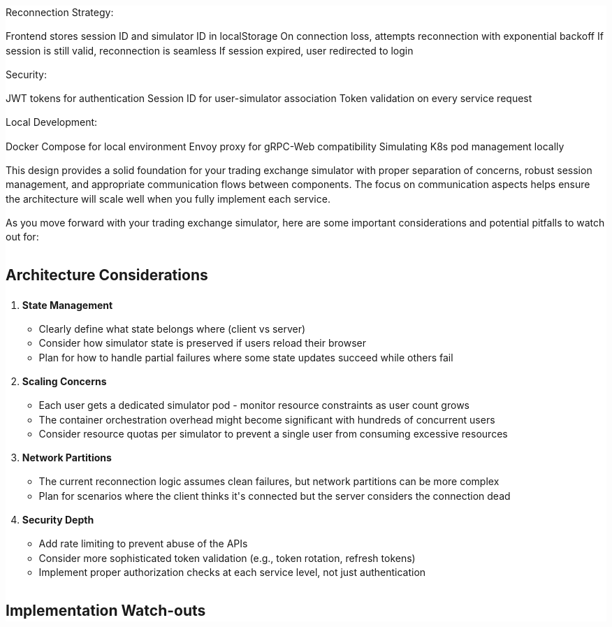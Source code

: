 
Reconnection Strategy:

Frontend stores session ID and simulator ID in localStorage
On connection loss, attempts reconnection with exponential backoff
If session is still valid, reconnection is seamless
If session expired, user redirected to login


Security:

JWT tokens for authentication
Session ID for user-simulator association
Token validation on every service request


Local Development:

Docker Compose for local environment
Envoy proxy for gRPC-Web compatibility
Simulating K8s pod management locally



This design provides a solid foundation for your trading exchange simulator with proper separation of concerns, robust session management, and appropriate communication flows between components. The focus on communication aspects helps ensure the architecture will scale well when you fully implement each service.




As you move forward with your trading exchange simulator, here are some important considerations and potential pitfalls to watch out for:

## Architecture Considerations

1. **State Management**
   - Clearly define what state belongs where (client vs server)
   - Consider how simulator state is preserved if users reload their browser
   - Plan for how to handle partial failures where some state updates succeed while others fail

2. **Scaling Concerns**
   - Each user gets a dedicated simulator pod - monitor resource constraints as user count grows
   - The container orchestration overhead might become significant with hundreds of concurrent users
   - Consider resource quotas per simulator to prevent a single user from consuming excessive resources

3. **Network Partitions**
   - The current reconnection logic assumes clean failures, but network partitions can be more complex
   - Plan for scenarios where the client thinks it's connected but the server considers the connection dead

4. **Security Depth**
   - Add rate limiting to prevent abuse of the APIs
   - Consider more sophisticated token validation (e.g., token rotation, refresh tokens)
   - Implement proper authorization checks at each service level, not just authentication

## Implementation Watch-outs
